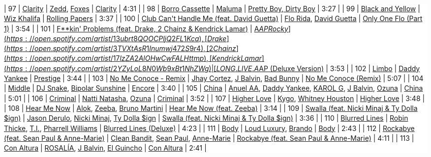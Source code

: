 | 97 | [Clarity](https://open.spotify.com/track/60wwxj6Dd9NJlirf84wr2c) | [Zedd](https://open.spotify.com/artist/2qxJFvFYMEDqd7ui6kSAcq), [Foxes](https://open.spotify.com/artist/7qRll6DYV06u2VuRPAVqug) | [Clarity](https://open.spotify.com/album/7juWTdmjo0vYywWu8HiQxs) | 4:31 |
| 98 | [Borro Cassette](https://open.spotify.com/track/6DUdDIRgLqCGq1DwkNWQTN) | [Maluma](https://open.spotify.com/artist/1r4hJ1h58CWwUQe3MxPuau) | [Pretty Boy, Dirty Boy](https://open.spotify.com/album/3PomvFR694SrCSZzDWMWV7) | 3:27 |
| 99 | [Black and Yellow](https://open.spotify.com/track/5A6OHHy73AR5tLxgTc98zz) | [Wiz Khalifa](https://open.spotify.com/artist/137W8MRPWKqSmrBGDBFSop) | [Rolling Papers](https://open.spotify.com/album/6ZOXiVL8rmk2ATHJiFJhiD) | 3:37 |
| 100 | [Club Can't Handle Me \(feat\. David Guetta\)](https://open.spotify.com/track/6ebkx7Q5tTxrCxKq4GYj0Y) | [Flo Rida](https://open.spotify.com/artist/0jnsk9HBra6NMjO2oANoPY), [David Guetta](https://open.spotify.com/artist/1Cs0zKBU1kc0i8ypK3B9ai) | [Only One Flo \(Part 1\)](https://open.spotify.com/album/1TwNATuAqnNjTd5BSvFZlS) | 3:54 |
| 101 | [F\*\*kin' Problems \(feat\. Drake, 2 Chainz & Kendrick Lamar\)](https://open.spotify.com/track/4X5f3vT8MRuXF68pfjNte5) | [A$AP Rocky](https://open.spotify.com/artist/13ubrt8QOOCPljQ2FL1Kca), [Drake](https://open.spotify.com/artist/3TVXtAsR1Inumwj472S9r4), [2 Chainz](https://open.spotify.com/artist/17lzZA2AlOHwCwFALHttmp), [Kendrick Lamar](https://open.spotify.com/artist/2YZyLoL8N0Wb9xBt1NhZWg) | [LONG.LIVE.A$AP \(Deluxe Version\)](https://open.spotify.com/album/6rzMufuu8sLkIizM4q9c7J) | 3:53 |
| 102 | [Limbo](https://open.spotify.com/track/3pDhN3qB33AOPhQEkUCaWt) | [Daddy Yankee](https://open.spotify.com/artist/4VMYDCV2IEDYJArk749S6m) | [Prestige](https://open.spotify.com/album/6Hu1DObY1WeKWxHfeaOcFg) | 3:44 |
| 103 | [No Me Conoce \- Remix](https://open.spotify.com/track/7rknFhrVDyxzTJkPSf7LoW) | [Jhay Cortez](https://open.spotify.com/artist/0EFisYRi20PTADoJrifHrz), [J Balvin](https://open.spotify.com/artist/1vyhD5VmyZ7KMfW5gqLgo5), [Bad Bunny](https://open.spotify.com/artist/4q3ewBCX7sLwd24euuV69X) | [No Me Conoce \(Remix\)](https://open.spotify.com/album/2t2aNgqXTXuCh9fqT05g9U) | 5:07 |
| 104 | [Middle](https://open.spotify.com/track/0g5EKLgdKvNlln7TNqBByK) | [DJ Snake](https://open.spotify.com/artist/540vIaP2JwjQb9dm3aArA4), [Bipolar Sunshine](https://open.spotify.com/artist/0CjWKoS55T7DOt0HJuwF1H) | [Encore](https://open.spotify.com/album/02sEJTj1sye1JaqxqpcSCp) | 3:40 |
| 105 | [China](https://open.spotify.com/track/2ksOAxtIxY8yElEWw8RhgK) | [Anuel AA](https://open.spotify.com/artist/2R21vXR83lH98kGeO99Y66), [Daddy Yankee](https://open.spotify.com/artist/4VMYDCV2IEDYJArk749S6m), [KAROL G](https://open.spotify.com/artist/790FomKkXshlbRYZFtlgla), [J Balvin](https://open.spotify.com/artist/1vyhD5VmyZ7KMfW5gqLgo5), [Ozuna](https://open.spotify.com/artist/1i8SpTcr7yvPOmcqrbnVXY) | [China](https://open.spotify.com/album/1PTTAq0OxggVgqP5WTYWDh) | 5:01 |
| 106 | [Criminal](https://open.spotify.com/track/6Za3190Sbw39BBC77WSS1C) | [Natti Natasha](https://open.spotify.com/artist/1GDbiv3spRmZ1XdM1jQbT7), [Ozuna](https://open.spotify.com/artist/1i8SpTcr7yvPOmcqrbnVXY) | [Criminal](https://open.spotify.com/album/0S19ks6TFDHZKEYWFvrRm0) | 3:52 |
| 107 | [Higher Love](https://open.spotify.com/track/6oJ6le65B3SEqPwMRNXWjY) | [Kygo](https://open.spotify.com/artist/23fqKkggKUBHNkbKtXEls4), [Whitney Houston](https://open.spotify.com/artist/6XpaIBNiVzIetEPCWDvAFP) | [Higher Love](https://open.spotify.com/album/4wquJImu8RtyEuDtIAsfcE) | 3:48 |
| 108 | [Hear Me Now](https://open.spotify.com/track/39cmB3ZoTOLwOTq7tMNqKa) | [Alok](https://open.spotify.com/artist/0NGAZxHanS9e0iNHpR8f2W), [Zeeba](https://open.spotify.com/artist/7qPLO2XOUaRrRxkvLZ3AEK), [Bruno Martini](https://open.spotify.com/artist/5veVxxPm1vzgi6pO2iVA8L) | [Hear Me Now \(feat\. Zeeba\)](https://open.spotify.com/album/6fpsA5aYbVNLe6y3P49o2o) | 3:14 |
| 109 | [Swalla \(feat\. Nicki Minaj & Ty Dolla $ign\)](https://open.spotify.com/track/6kex4EBAj0WHXDKZMEJaaF) | [Jason Derulo](https://open.spotify.com/artist/07YZf4WDAMNwqr4jfgOZ8y), [Nicki Minaj](https://open.spotify.com/artist/0hCNtLu0JehylgoiP8L4Gh), [Ty Dolla $ign](https://open.spotify.com/artist/7c0XG5cIJTrrAgEC3ULPiq) | [Swalla \(feat\. Nicki Minaj & Ty Dolla $ign\)](https://open.spotify.com/album/2e5CxfyEwBW115beiwh7Mc) | 3:36 |
| 110 | [Blurred Lines](https://open.spotify.com/track/0n4bITAu0Y0nigrz3MFJMb) | [Robin Thicke](https://open.spotify.com/artist/0ZrpamOxcZybMHGg1AYtHP), [T.I.](https://open.spotify.com/artist/4OBJLual30L7gRl5UkeRcT), [Pharrell Williams](https://open.spotify.com/artist/2RdwBSPQiwcmiDo9kixcl8) | [Blurred Lines \(Deluxe\)](https://open.spotify.com/album/1eHyfkrIOVLGVnt5E4MD2j) | 4:23 |
| 111 | [Body](https://open.spotify.com/track/21RzyxY3EFaxVy6K4RqaU9) | [Loud Luxury](https://open.spotify.com/artist/6t1gpxYbY8OlLA7D2RiikQ), [Brando](https://open.spotify.com/artist/5uEeqYFuIChoWKy34jp8xE) | [Body](https://open.spotify.com/album/3HwBA7xp3XTbFiNzU7gjwp) | 2:43 |
| 112 | [Rockabye \(feat\. Sean Paul & Anne\-Marie\)](https://open.spotify.com/track/5knuzwU65gJK7IF5yJsuaW) | [Clean Bandit](https://open.spotify.com/artist/6MDME20pz9RveH9rEXvrOM), [Sean Paul](https://open.spotify.com/artist/3Isy6kedDrgPYoTS1dazA9), [Anne\-Marie](https://open.spotify.com/artist/1zNqDE7qDGCsyzJwohVaoX) | [Rockabye \(feat\. Sean Paul & Anne\-Marie\)](https://open.spotify.com/album/3meZFplbMmji648oWUNEfQ) | 4:11 |
| 113 | [Con Altura](https://open.spotify.com/track/2qG5sZ7Si6sdK74qLxedYM) | [ROSALÍA](https://open.spotify.com/artist/7ltDVBr6mKbRvohxheJ9h1), [J Balvin](https://open.spotify.com/artist/1vyhD5VmyZ7KMfW5gqLgo5), [El Guincho](https://open.spotify.com/artist/1oMiDFyAgmIzw9ZBQYHOJI) | [Con Altura](https://open.spotify.com/album/4bxHLppgdmaYJk0yfdcP0l) | 2:41 |